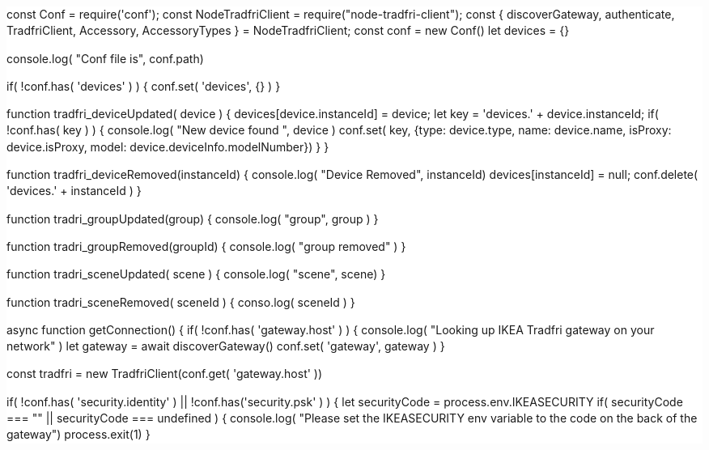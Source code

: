 
const Conf = require('conf');
const NodeTradfriClient = require("node-tradfri-client");
const { discoverGateway, authenticate, TradfriClient, Accessory, AccessoryTypes } = NodeTradfriClient;
const conf = new Conf()
let devices = {}

console.log( "Conf file is", conf.path)

if( !conf.has( 'devices' ) ) {
  conf.set( 'devices', {} )
}

function tradfri_deviceUpdated( device ) {
  devices[device.instanceId] = device;
  let key = 'devices.' + device.instanceId;
  if( !conf.has( key ) ) {
    console.log( "New device found ", device )
    conf.set( key, {type: device.type, name: device.name, isProxy: device.isProxy, model: device.deviceInfo.modelNumber})
  }
}

function tradfri_deviceRemoved(instanceId) {
  console.log( "Device Removed", instanceId)
  devices[instanceId] = null;
  conf.delete( 'devices.' + instanceId )
}

function tradri_groupUpdated(group) {
  console.log( "group", group )
}

function tradri_groupRemoved(groupId) {
  console.log( "group removed" )
}

function tradri_sceneUpdated( scene ) {
  console.log( "scene", scene)
}

function tradri_sceneRemoved( sceneId ) {
  conso.log( sceneId )
}

async function getConnection() {
  if( !conf.has( 'gateway.host' ) ) {
    console.log( "Looking up IKEA Tradfri gateway on your network" )
    let gateway = await discoverGateway()
    conf.set( 'gateway', gateway )
  }

  const tradfri = new TradfriClient(conf.get( 'gateway.host' ))

  if( !conf.has( 'security.identity' ) || !conf.has('security.psk' ) ) {
    let securityCode = process.env.IKEASECURITY
    if( securityCode === "" || securityCode === undefined ) {
      console.log( "Please set the IKEASECURITY env variable to the code on the back of the gateway")
      process.exit(1)
    }
